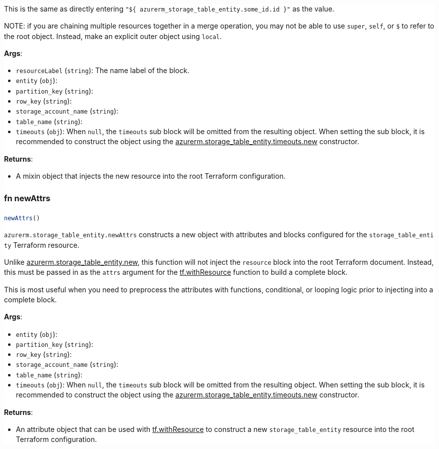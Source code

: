 This is the same as directly entering `"${ azurerm_storage_table_entity.some_id.id }"` as the value.

NOTE: if you are chaining multiple resources together in a merge operation, you may not be able to use `super`, `self`,
or `$` to refer to the root object. Instead, make an explicit outer object using `local`.

**Args**:
  - `resourceLabel` (`string`): The name label of the block.
  - `entity` (`obj`): 
  - `partition_key` (`string`): 
  - `row_key` (`string`): 
  - `storage_account_name` (`string`): 
  - `table_name` (`string`): 
  - `timeouts` (`obj`):  When `null`, the `timeouts` sub block will be omitted from the resulting object. When setting the sub block, it is recommended to construct the object using the [azurerm.storage_table_entity.timeouts.new](#fn-storage_table_entitytimeoutsnew) constructor.

**Returns**:
- A mixin object that injects the new resource into the root Terraform configuration.


### fn newAttrs

```ts
newAttrs()
```


`azurerm.storage_table_entity.newAttrs` constructs a new object with attributes and blocks configured for the `storage_table_entity`
Terraform resource.

Unlike [azurerm.storage_table_entity.new](#fn-storage_table_entitynew), this function will not inject the `resource`
block into the root Terraform document. Instead, this must be passed in as the `attrs` argument for the
[tf.withResource](https://github.com/tf-libsonnet/core/tree/main/docs#fn-withresource) function to build a complete block.

This is most useful when you need to preprocess the attributes with functions, conditional, or looping logic prior to
injecting into a complete block.

**Args**:
  - `entity` (`obj`): 
  - `partition_key` (`string`): 
  - `row_key` (`string`): 
  - `storage_account_name` (`string`): 
  - `table_name` (`string`): 
  - `timeouts` (`obj`):  When `null`, the `timeouts` sub block will be omitted from the resulting object. When setting the sub block, it is recommended to construct the object using the [azurerm.storage_table_entity.timeouts.new](#fn-storage_table_entitytimeoutsnew) constructor.

**Returns**:
  - An attribute object that can be used with [tf.withResource](https://github.com/tf-libsonnet/core/tree/main/docs#fn-withresource) to construct a new `storage_table_entity` resource into the root Terraform configuration.
